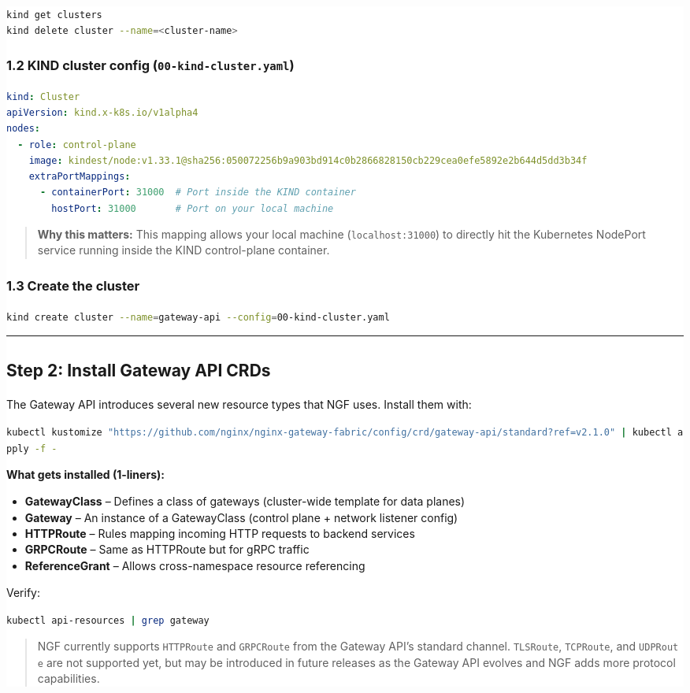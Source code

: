 ```bash
kind get clusters
kind delete cluster --name=<cluster-name>
```

### 1.2 KIND cluster config (`00-kind-cluster.yaml`)

```yaml
kind: Cluster
apiVersion: kind.x-k8s.io/v1alpha4
nodes:
  - role: control-plane
    image: kindest/node:v1.33.1@sha256:050072256b9a903bd914c0b2866828150cb229cea0efe5892e2b644d5dd3b34f
    extraPortMappings:
      - containerPort: 31000  # Port inside the KIND container
        hostPort: 31000       # Port on your local machine
```

> **Why this matters:**
> This mapping allows your local machine (`localhost:31000`) to directly hit the Kubernetes NodePort service running inside the KIND control-plane container.

### 1.3 Create the cluster

```bash
kind create cluster --name=gateway-api --config=00-kind-cluster.yaml
```

---

## **Step 2: Install Gateway API CRDs**

The Gateway API introduces several new resource types that NGF uses. Install them with:

```bash
kubectl kustomize "https://github.com/nginx/nginx-gateway-fabric/config/crd/gateway-api/standard?ref=v2.1.0" | kubectl apply -f -
```

**What gets installed (1-liners):**

* **GatewayClass** – Defines a class of gateways (cluster-wide template for data planes)
* **Gateway** – An instance of a GatewayClass (control plane + network listener config)
* **HTTPRoute** – Rules mapping incoming HTTP requests to backend services
* **GRPCRoute** – Same as HTTPRoute but for gRPC traffic
* **ReferenceGrant** – Allows cross-namespace resource referencing

Verify:

```bash
kubectl api-resources | grep gateway
```

> NGF currently supports `HTTPRoute` and `GRPCRoute` from the Gateway API’s standard channel.
`TLSRoute`, `TCPRoute`, and `UDPRoute` are not supported yet, but may be introduced in future releases as the Gateway API evolves and NGF adds more protocol capabilities.
